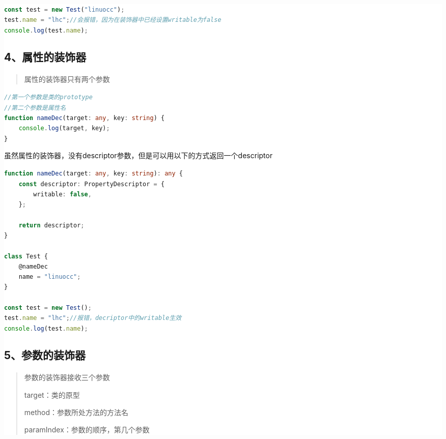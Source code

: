 ```typescript
const test = new Test("linuocc");
test.name = "lhc";//会报错，因为在装饰器中已经设置writable为false
console.log(test.name);
```



## 4、属性的装饰器



> 属性的装饰器只有两个参数

```typescript
//第一个参数是类的prototype
//第二个参数是属性名
function nameDec(target: any, key: string) {
    console.log(target, key);
}
```



虽然属性的装饰器，没有descriptor参数，但是可以用以下的方式返回一个descriptor

```typescript
function nameDec(target: any, key: string): any {
    const descriptor: PropertyDescriptor = {
        writable: false,
    };

    return descriptor;
}

class Test {
    @nameDec
    name = "linuocc";
}

const test = new Test();
test.name = "lhc";//报错，decriptor中的writable生效
console.log(test.name);

```



## 5、参数的装饰器

> 参数的装饰器接收三个参数
>
> target：类的原型
>
> method：参数所处方法的方法名
>
> paramIndex：参数的顺序，第几个参数
